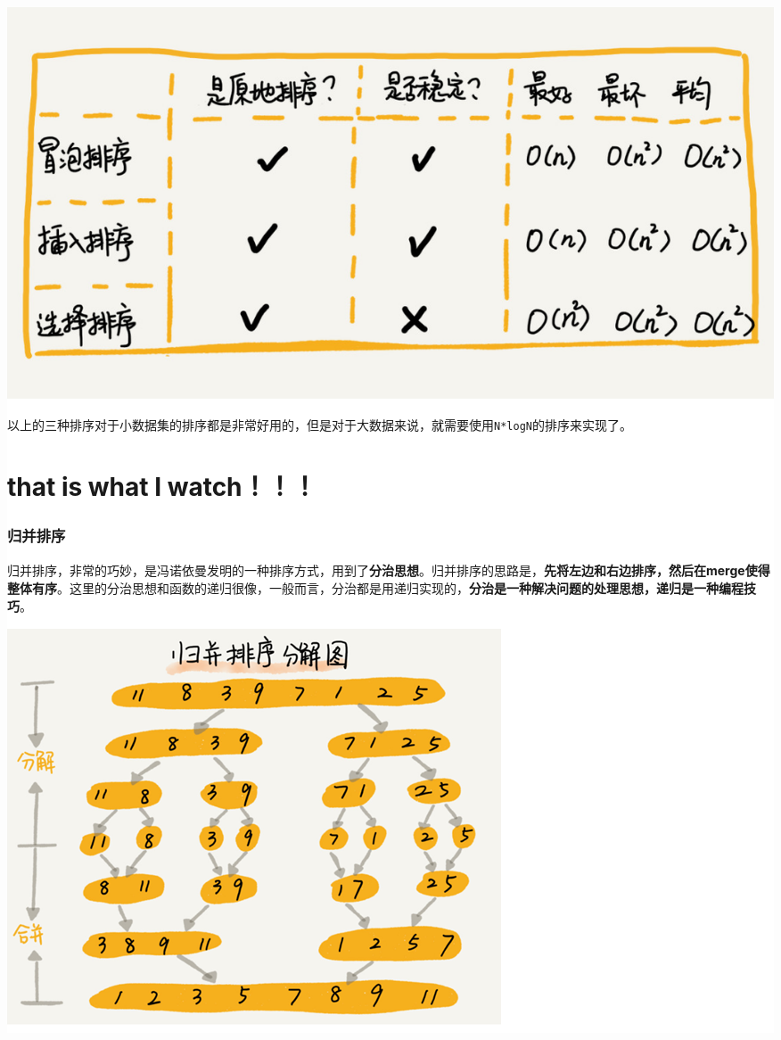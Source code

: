 ![](img/algo/21.jpg)

以上的三种排序对于小数据集的排序都是非常好用的，但是对于大数据来说，就需要使用`N*logN`的排序来实现了。

# that is what I watch！！！

### 归并排序

归并排序，非常的巧妙，是冯诺依曼发明的一种排序方式，用到了**分治思想**。归并排序的思路是，**先将左边和右边排序，然后在merge使得整体有序**。这里的分治思想和函数的递归很像，一般而言，分治都是用递归实现的，**分治是一种解决问题的处理思想，递归是一种编程技巧**。

![1565676428807](img/algo/14.png)
